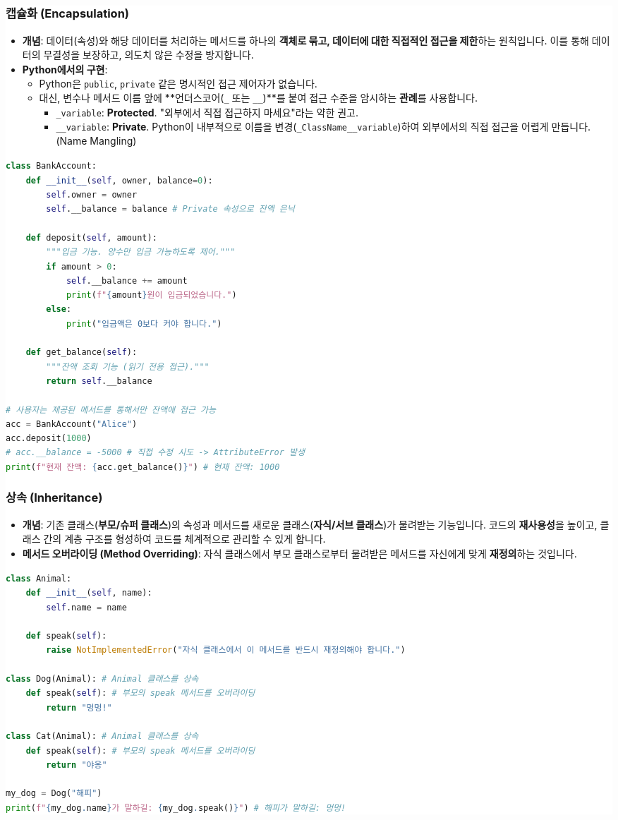 ### 캡슐화 (Encapsulation)

-   **개념**: 데이터(속성)와 해당 데이터를 처리하는 메서드를 하나의 **객체로 묶고, 데이터에 대한 직접적인 접근을 제한**하는 원칙입니다. 이를 통해 데이터의 무결성을 보장하고, 의도치 않은 수정을 방지합니다.
-   **Python에서의 구현**:
    -   Python은 `public`, `private` 같은 명시적인 접근 제어자가 없습니다.
    -   대신, 변수나 메서드 이름 앞에 **언더스코어(`_` 또는 `__`)**를 붙여 접근 수준을 암시하는 **관례**를 사용합니다.
        -   `_variable`: **Protected**. "외부에서 직접 접근하지 마세요"라는 약한 권고.
        -   `__variable`: **Private**. Python이 내부적으로 이름을 변경(`_ClassName__variable`)하여 외부에서의 직접 접근을 어렵게 만듭니다. (Name Mangling)

```python
class BankAccount:
    def __init__(self, owner, balance=0):
        self.owner = owner
        self.__balance = balance # Private 속성으로 잔액 은닉

    def deposit(self, amount):
        """입금 기능. 양수만 입금 가능하도록 제어."""
        if amount > 0:
            self.__balance += amount
            print(f"{amount}원이 입금되었습니다.")
        else:
            print("입금액은 0보다 커야 합니다.")

    def get_balance(self):
        """잔액 조회 기능 (읽기 전용 접근)."""
        return self.__balance

# 사용자는 제공된 메서드를 통해서만 잔액에 접근 가능
acc = BankAccount("Alice")
acc.deposit(1000)
# acc.__balance = -5000 # 직접 수정 시도 -> AttributeError 발생
print(f"현재 잔액: {acc.get_balance()}") # 현재 잔액: 1000
```

### 상속 (Inheritance)

-   **개념**: 기존 클래스(**부모/슈퍼 클래스**)의 속성과 메서드를 새로운 클래스(**자식/서브 클래스**)가 물려받는 기능입니다. 코드의 **재사용성**을 높이고, 클래스 간의 계층 구조를 형성하여 코드를 체계적으로 관리할 수 있게 합니다.
-   **메서드 오버라이딩 (Method Overriding)**: 자식 클래스에서 부모 클래스로부터 물려받은 메서드를 자신에게 맞게 **재정의**하는 것입니다.

```python
class Animal:
    def __init__(self, name):
        self.name = name

    def speak(self):
        raise NotImplementedError("자식 클래스에서 이 메서드를 반드시 재정의해야 합니다.")

class Dog(Animal): # Animal 클래스를 상속
    def speak(self): # 부모의 speak 메서드를 오버라이딩
        return "멍멍!"

class Cat(Animal): # Animal 클래스를 상속
    def speak(self): # 부모의 speak 메서드를 오버라이딩
        return "야옹"

my_dog = Dog("해피")
print(f"{my_dog.name}가 말하길: {my_dog.speak()}") # 해피가 말하길: 멍멍!
```
